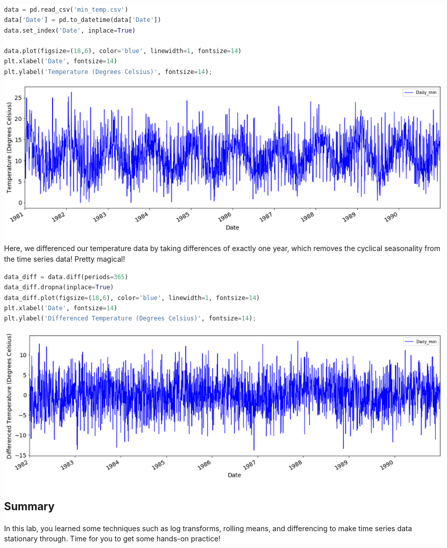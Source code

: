 
```python
data = pd.read_csv('min_temp.csv')
data['Date'] = pd.to_datetime(data['Date'])
data.set_index('Date', inplace=True)

data.plot(figsize=(18,6), color='blue', linewidth=1, fontsize=14)
plt.xlabel('Date', fontsize=14)
plt.ylabel('Temperature (Degrees Celsius)', fontsize=14);
```


![png](index_files/index_20_0.png)


Here, we differenced our temperature data by taking differences of exactly one year, which removes the cyclical seasonality from the time series data! Pretty magical!


```python
data_diff = data.diff(periods=365)
data_diff.dropna(inplace=True)
data_diff.plot(figsize=(18,6), color='blue', linewidth=1, fontsize=14)
plt.xlabel('Date', fontsize=14)
plt.ylabel('Differenced Temperature (Degrees Celsius)', fontsize=14);
```


![png](index_files/index_22_0.png)


## Summary 

In this lab, you learned some techniques such as log transforms, rolling means, and differencing to make time series data stationary through. Time for you to get some hands-on practice! 
